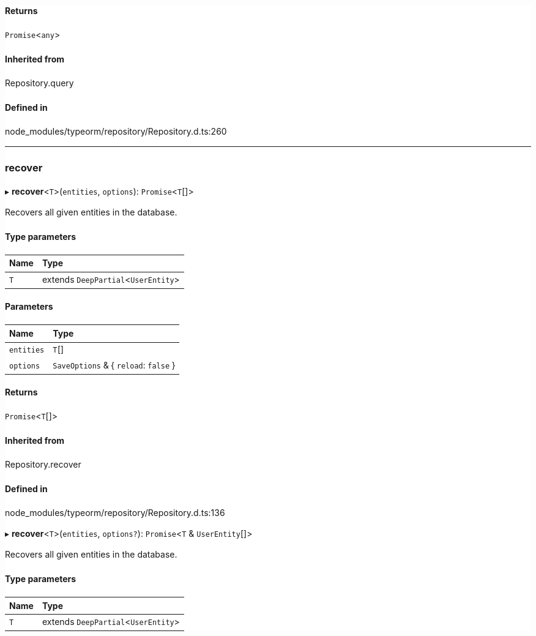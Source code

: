 #### Returns

`Promise`<`any`\>

#### Inherited from

Repository.query

#### Defined in

node_modules/typeorm/repository/Repository.d.ts:260

___

### recover

▸ **recover**<`T`\>(`entities`, `options`): `Promise`<`T`[]\>

Recovers all given entities in the database.

#### Type parameters

| Name | Type |
| :------ | :------ |
| `T` | extends `DeepPartial`<`UserEntity`\> |

#### Parameters

| Name | Type |
| :------ | :------ |
| `entities` | `T`[] |
| `options` | `SaveOptions` & { `reload`: ``false``  } |

#### Returns

`Promise`<`T`[]\>

#### Inherited from

Repository.recover

#### Defined in

node_modules/typeorm/repository/Repository.d.ts:136

▸ **recover**<`T`\>(`entities`, `options?`): `Promise`<`T` & `UserEntity`[]\>

Recovers all given entities in the database.

#### Type parameters

| Name | Type |
| :------ | :------ |
| `T` | extends `DeepPartial`<`UserEntity`\> |
